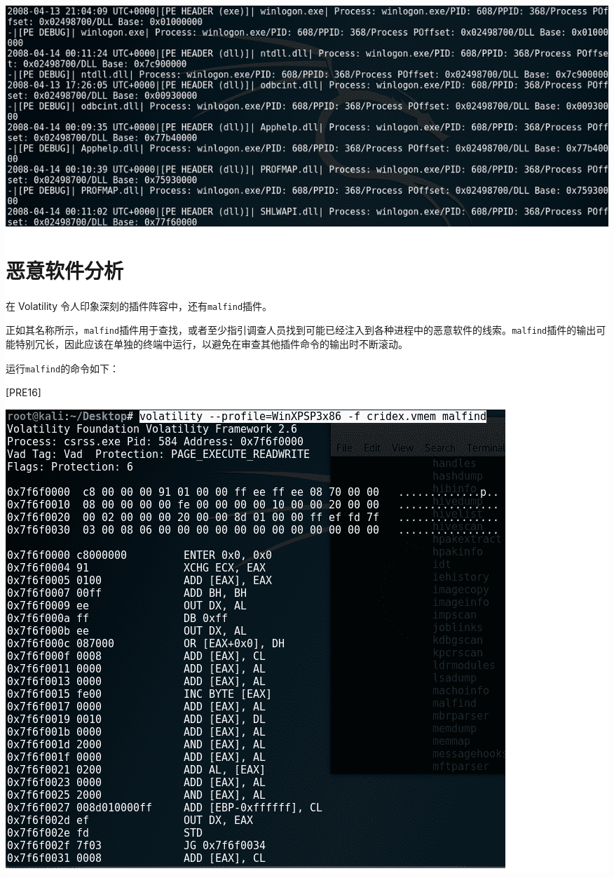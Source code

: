 ![](img/c06da379-1a2c-4200-a7e0-28e1cf7258f2.png)

# 恶意软件分析

在 Volatility 令人印象深刻的插件阵容中，还有`malfind`插件。

正如其名称所示，`malfind`插件用于查找，或者至少指引调查人员找到可能已经注入到各种进程中的恶意软件的线索。`malfind`插件的输出可能特别冗长，因此应该在单独的终端中运行，以避免在审查其他插件命令的输出时不断滚动。

运行`malfind`的命令如下：

[PRE16]

![](img/ae6b2287-56c6-4f2a-a987-9b3a5981ab4c.png)
